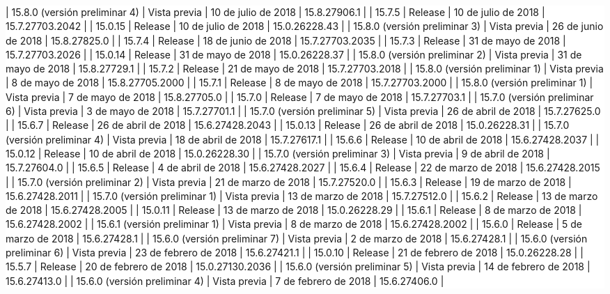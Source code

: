| 15.8.0 (versión preliminar 4) | Vista previa | 10 de julio de 2018 | 15.8.27906.1 |
| 15.7.5 | Release | 10 de julio de 2018 | 15.7.27703.2042 |
| 15.0.15 | Release | 10 de julio de 2018 | 15.0.26228.43 |
| 15.8.0 (versión preliminar 3) | Vista previa | 26 de junio de 2018 | 15.8.27825.0 |
| 15.7.4 | Release | 18 de junio de 2018 | 15.7.27703.2035 |
| 15.7.3 | Release | 31 de mayo de 2018 | 15.7.27703.2026 |
| 15.0.14 | Release | 31 de mayo de 2018 | 15.0.26228.37 |
| 15.8.0 (versión preliminar 2) | Vista previa | 31 de mayo de 2018 | 15.8.27729.1 |
| 15.7.2 | Release | 21 de mayo de 2018 | 15.7.27703.2018 |
| 15.8.0 (versión preliminar 1) | Vista previa | 8 de mayo de 2018 | 15.8.27705.2000 |
| 15.7.1 | Release | 8 de mayo de 2018 | 15.7.27703.2000 |
| 15.8.0 (versión preliminar 1) | Vista previa | 7 de mayo de 2018 | 15.8.27705.0 |
| 15.7.0 | Release | 7 de mayo de 2018 | 15.7.27703.1 |
| 15.7.0 (versión preliminar 6) | Vista previa | 3 de mayo de 2018 | 15.7.27701.1 |
| 15.7.0 (versión preliminar 5) | Vista previa | 26 de abril de 2018 | 15.7.27625.0 |
| 15.6.7 | Release | 26 de abril de 2018 | 15.6.27428.2043 |
| 15.0.13 | Release | 26 de abril de 2018 | 15.0.26228.31 |
| 15.7.0 (versión preliminar 4) | Vista previa | 18 de abril de 2018 | 15.7.27617.1 |
| 15.6.6 | Release | 10 de abril de 2018 | 15.6.27428.2037 |
| 15.0.12 | Release | 10 de abril de 2018 | 15.0.26228.30 |
| 15.7.0 (versión preliminar 3) | Vista previa | 9 de abril de 2018 | 15.7.27604.0 |
| 15.6.5 | Release | 4 de abril de 2018 | 15.6.27428.2027 |
| 15.6.4 | Release | 22 de marzo de 2018 | 15.6.27428.2015 |
| 15.7.0 (versión preliminar 2) | Vista previa | 21 de marzo de 2018 | 15.7.27520.0 |
| 15.6.3 | Release | 19 de marzo de 2018 | 15.6.27428.2011 |
| 15.7.0 (versión preliminar 1) | Vista previa | 13 de marzo de 2018 | 15.7.27512.0 |
| 15.6.2 | Release | 13 de marzo de 2018 | 15.6.27428.2005 |
| 15.0.11 | Release | 13 de marzo de 2018 | 15.0.26228.29 |
| 15.6.1 | Release | 8 de marzo de 2018 | 15.6.27428.2002 |
| 15.6.1 (versión preliminar 1) | Vista previa | 8 de marzo de 2018 | 15.6.27428.2002 |
| 15.6.0 | Release | 5 de marzo de 2018 | 15.6.27428.1 |
| 15.6.0 (versión preliminar 7) | Vista previa | 2 de marzo de 2018 | 15.6.27428.1 |
| 15.6.0 (versión preliminar 6) | Vista previa | 23 de febrero de 2018 | 15.6.27421.1 |
| 15.0.10 | Release | 21 de febrero de 2018 | 15.0.26228.28 |
| 15.5.7 | Release | 20 de febrero de 2018 | 15.0.27130.2036 |
| 15.6.0 (versión preliminar 5) | Vista previa | 14 de febrero de 2018 | 15.6.27413.0 |
| 15.6.0 (versión preliminar 4) | Vista previa | 7 de febrero de 2018 | 15.6.27406.0 |